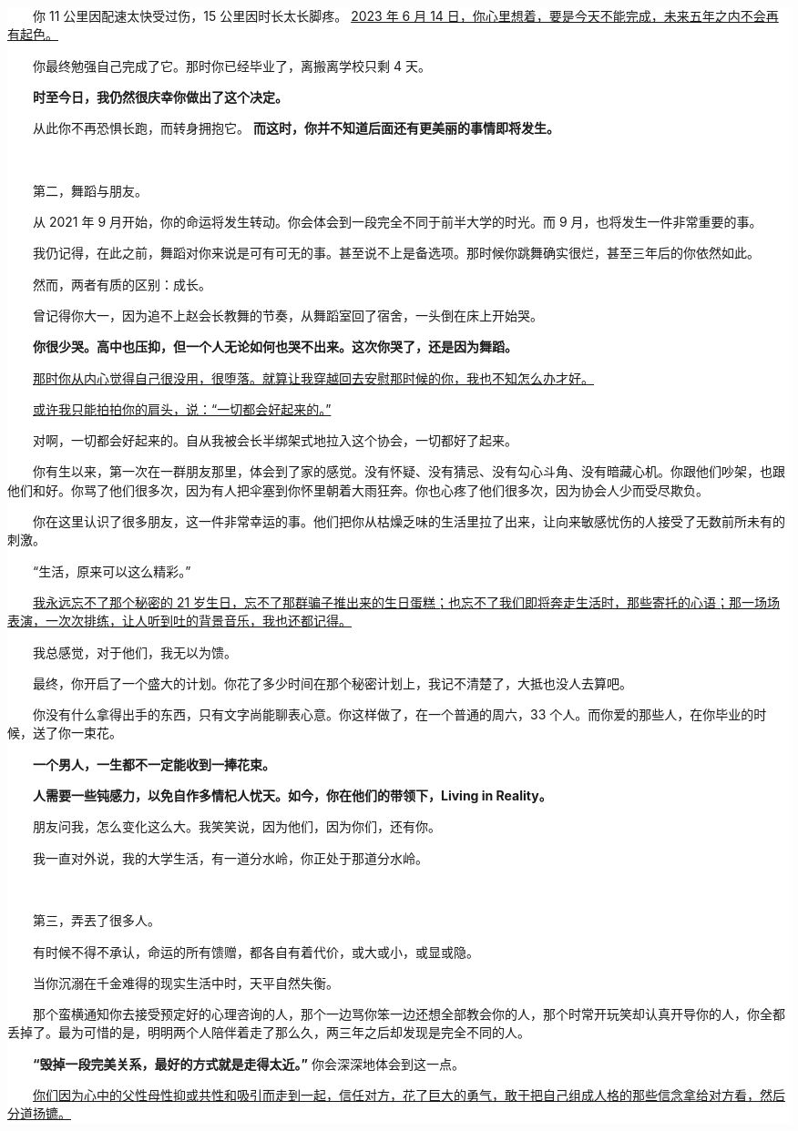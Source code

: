 　　你 11 公里因配速太快受过伤，15 公里因时长太长脚疼。 <u>2023 年 6 月 14 日，你心里想着，要是今天不能完成，未来五年之内不会再有起色。</u>

　　你最终勉强自己完成了它。那时你已经毕业了，离搬离学校只剩 4 天。

　　**时至今日，我仍然很庆幸你做出了这个决定。**

　　从此你不再恐惧长跑，而转身拥抱它。 **而这时，你并不知道后面还有更美丽的事情即将发生。**

<br />

　　第二，舞蹈与朋友。

　　从 2021 年 9 月开始，你的命运将发生转动。你会体会到一段完全不同于前半大学的时光。而 9 月，也将发生一件非常重要的事。

　　我仍记得，在此之前，舞蹈对你来说是可有可无的事。甚至说不上是备选项。那时候你跳舞确实很烂，甚至三年后的你依然如此。

　　然而，两者有质的区别：成长。

　　曾记得你大一，因为追不上赵会长教舞的节奏，从舞蹈室回了宿舍，一头倒在床上开始哭。

　　**你很少哭。高中也压抑，但一个人无论如何也哭不出来。这次你哭了，还是因为舞蹈。**

　　<u>那时你从内心觉得自己很没用，很堕落。就算让我穿越回去安慰那时候的你，我也不知怎么办才好。</u>

　　<u>或许我只能拍拍你的肩头，说：“一切都会好起来的。”</u>

　　对啊，一切都会好起来的。自从我被会长半绑架式地拉入这个协会，一切都好了起来。

　　你有生以来，第一次在一群朋友那里，体会到了家的感觉。没有怀疑、没有猜忌、没有勾心斗角、没有暗藏心机。你跟他们吵架，也跟他们和好。你骂了他们很多次，因为有人把伞塞到你怀里朝着大雨狂奔。你也心疼了他们很多次，因为协会人少而受尽欺负。

　　你在这里认识了很多朋友，这一件非常幸运的事。他们把你从枯燥乏味的生活里拉了出来，让向来敏感忧伤的人接受了无数前所未有的刺激。

　　“生活，原来可以这么精彩。”

　　<u>我永远忘不了那个秘密的 21 岁生日，忘不了那群骗子推出来的生日蛋糕；也忘不了我们即将奔走生活时，那些寄托的心语；那一场场表演，一次次排练，让人听到吐的背景音乐，我也还都记得。</u>

　　我总感觉，对于他们，我无以为馈。

　　最终，你开启了一个盛大的计划。你花了多少时间在那个秘密计划上，我记不清楚了，大抵也没人去算吧。

　　你没有什么拿得出手的东西，只有文字尚能聊表心意。你这样做了，在一个普通的周六，33 个人。而你爱的那些人，在你毕业的时候，送了你一束花。

　　**一个男人，一生都不一定能收到一捧花束。**

　　**人需要一些钝感力，以免自作多情杞人忧天。如今，你在他们的带领下，Living in Reality。**

　　朋友问我，怎么变化这么大。我笑笑说，因为他们，因为你们，还有你。

　　我一直对外说，我的大学生活，有一道分水岭，你正处于那道分水岭。

<br />

　　第三，弄丟了很多人。

　　有时候不得不承认，命运的所有馈赠，都各自有着代价，或大或小，或显或隐。

　　当你沉溺在千金难得的现实生活中时，天平自然失衡。

　　那个蛮横通知你去接受预定好的心理咨询的人，那个一边骂你笨一边还想全部教会你的人，那个时常开玩笑却认真开导你的人，你全都丢掉了。最为可惜的是，明明两个人陪伴着走了那么久，两三年之后却发现是完全不同的人。

　　**“毁掉一段完美关系，最好的方式就是走得太近。”** 你会深深地体会到这一点。

　　<u>你们因为心中的父性母性抑或共性和吸引而走到一起，信任对方，花了巨大的勇气，敢于把自己组成人格的那些信念拿给对方看，然后分道扬镳。</u>
